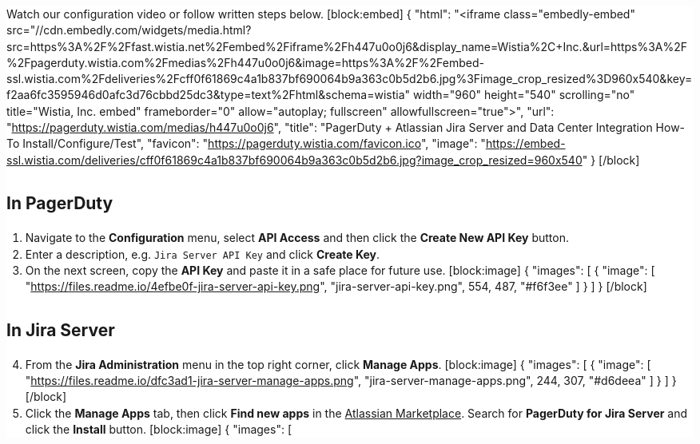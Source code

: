 Watch our configuration video or follow written steps below.
[block:embed]
{
  "html": "<iframe class=\"embedly-embed\" src=\"//cdn.embedly.com/widgets/media.html?src=https%3A%2F%2Ffast.wistia.net%2Fembed%2Fiframe%2Fh447u0o0j6&display_name=Wistia%2C+Inc.&url=https%3A%2F%2Fpagerduty.wistia.com%2Fmedias%2Fh447u0o0j6&image=https%3A%2F%2Fembed-ssl.wistia.com%2Fdeliveries%2Fcff0f61869c4a1b837bf690064b9a363c0b5d2b6.jpg%3Fimage_crop_resized%3D960x540&key=f2aa6fc3595946d0afc3d76cbbd25dc3&type=text%2Fhtml&schema=wistia\" width=\"960\" height=\"540\" scrolling=\"no\" title=\"Wistia, Inc. embed\" frameborder=\"0\" allow=\"autoplay; fullscreen\" allowfullscreen=\"true\"></iframe>",
  "url": "https://pagerduty.wistia.com/medias/h447u0o0j6",
  "title": "PagerDuty + Atlassian Jira Server and Data Center Integration How-To Install/Configure/Test",
  "favicon": "https://pagerduty.wistia.com/favicon.ico",
  "image": "https://embed-ssl.wistia.com/deliveries/cff0f61869c4a1b837bf690064b9a363c0b5d2b6.jpg?image_crop_resized=960x540"
}
[/block]
## In PagerDuty

1. Navigate to the **Configuration** menu, select **API Access** and then click the **Create New API Key** button.
2. Enter a description, e.g. `Jira Server API Key` and click **Create Key**.
3. On the next screen, copy the **API Key** and paste it in a safe place for future use. 
[block:image]
{
  "images": [
    {
      "image": [
        "https://files.readme.io/4efbe0f-jira-server-api-key.png",
        "jira-server-api-key.png",
        554,
        487,
        "#f6f3ee"
      ]
    }
  ]
}
[/block]
## In Jira Server

4. From the **Jira Administration** menu in the top right corner, click **Manage Apps**. 
[block:image]
{
  "images": [
    {
      "image": [
        "https://files.readme.io/dfc3ad1-jira-server-manage-apps.png",
        "jira-server-manage-apps.png",
        244,
        307,
        "#d6deea"
      ]
    }
  ]
}
[/block]
5. Click the **Manage Apps** tab, then click **Find new apps** in the [Atlassian Marketplace](https://marketplace.atlassian.com/apps/1218226/pagerduty-jira-server-extension?hosting=server&tab=overview). Search for **PagerDuty for Jira Server** and click the **Install** button. 
[block:image]
{
  "images": [